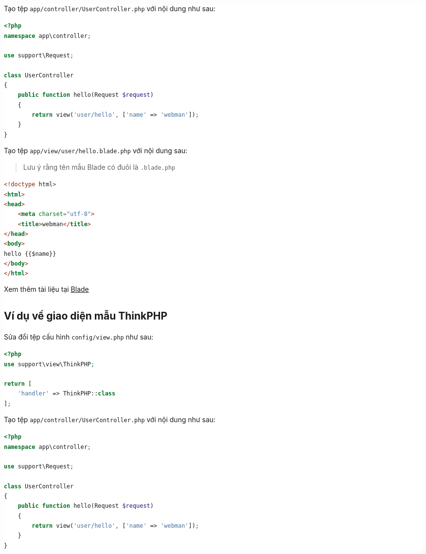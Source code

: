Tạo tệp `app/controller/UserController.php` với nội dung như sau:

```php
<?php
namespace app\controller;

use support\Request;

class UserController
{
    public function hello(Request $request)
    {
        return view('user/hello', ['name' => 'webman']);
    }
}
```

Tạo tệp `app/view/user/hello.blade.php` với nội dung sau:

> Lưu ý rằng tên mẫu Blade có đuôi là `.blade.php`

```html
<!doctype html>
<html>
<head>
    <meta charset="utf-8">
    <title>webman</title>
</head>
<body>
hello {{$name}}
</body>
</html>
```

Xem thêm tài liệu tại [Blade](https://learnku.com/docs/laravel/8.x/blade/9377)

## Ví dụ về giao diện mẫu ThinkPHP
Sửa đổi tệp cấu hình `config/view.php` như sau:

```php
<?php
use support\view\ThinkPHP;

return [
    'handler' => ThinkPHP::class
];
```

Tạo tệp `app/controller/UserController.php` với nội dung như sau:

```php
<?php
namespace app\controller;

use support\Request;

class UserController
{
    public function hello(Request $request)
    {
        return view('user/hello', ['name' => 'webman']);
    }
}
```
